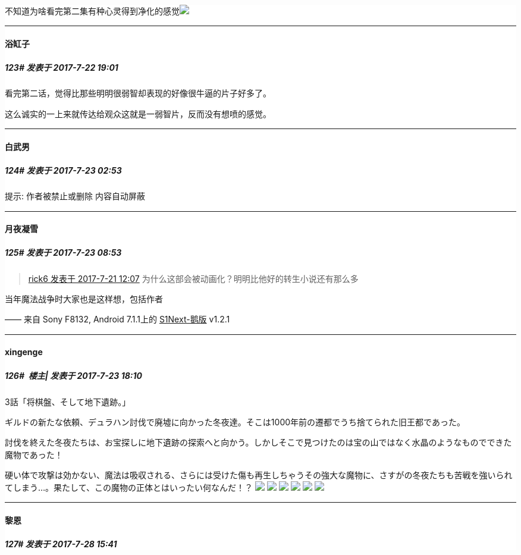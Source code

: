 不知道为啥看完第二集有种心灵得到净化的感觉<img src="https://static.saraba1st.com/image/smiley/face2017/066.png" referrerpolicy="no-referrer">

*****

####  浴缸子  
##### 123#       发表于 2017-7-22 19:01

看完第二话，觉得比那些明明很弱智却表现的好像很牛逼的片子好多了。

这么诚实的一上来就传达给观众这就是一弱智片，反而没有想喷的感觉。

*****

####  白武男  
##### 124#       发表于 2017-7-23 02:53

提示: 作者被禁止或删除 内容自动屏蔽

*****

####  月夜凝雪  
##### 125#       发表于 2017-7-23 08:53

<blockquote><a href="httphttps://bbs.saraba1st.com/2b/forum.php?mod=redirect&amp;goto=findpost&amp;pid=36642201&amp;ptid=1500280" target="_blank">rick6 发表于 2017-7-21 12:07</a>
为什么这部会被动画化？明明比他好的转生小说还有那么多</blockquote>
当年魔法战争时大家也是这样想，包括作者

—— 来自 Sony F8132, Android 7.1.1上的 [S1Next-鹅版](http://www.coolapk.com/apk/me.ykrank.s1next) v1.2.1

*****

####  xingenge  
##### 126#         楼主| 发表于 2017-7-23 18:10

3話「将棋盤、そして地下遺跡。」

ギルドの新たな依頼、デュラハン討伐で廃墟に向かった冬夜達。そこは1000年前の遷都でうち捨てられた旧王都であった。

討伐を終えた冬夜たちは、お宝探しに地下遺跡の探索へと向かう。しかしそこで見つけたのは宝の山ではなく水晶のようなものでできた魔物であった！

硬い体で攻撃は効かない、魔法は吸収される、さらには受けた傷も再生しちゃうその強大な魔物に、さすがの冬夜たちも苦戦を強いられてしまう…。果たして、この魔物の正体とはいったい何なんだ！？
<img src="http://wx1.sinaimg.cn/large/740ca5e5gy1fhtzbef21vj20hs09zwjh.jpg" referrerpolicy="no-referrer">
<img src="http://wx4.sinaimg.cn/large/740ca5e5gy1fhtzbdo1v2j20hs09zwji.jpg" referrerpolicy="no-referrer">
<img src="http://wx1.sinaimg.cn/large/740ca5e5gy1fhtzbesvi3j20hs09zwig.jpg" referrerpolicy="no-referrer">
<img src="http://wx2.sinaimg.cn/large/740ca5e5gy1fhtzbfh3pkj20hs0a243h.jpg" referrerpolicy="no-referrer">
<img src="http://wx4.sinaimg.cn/large/740ca5e5gy1fhtzbhnllpj20hs0a2wjm.jpg" referrerpolicy="no-referrer">
<img src="http://wx1.sinaimg.cn/large/740ca5e5gy1fhtzbi1attj20hs0a2q7r.jpg" referrerpolicy="no-referrer">

*****

####  黎恩  
##### 127#       发表于 2017-7-28 15:41
